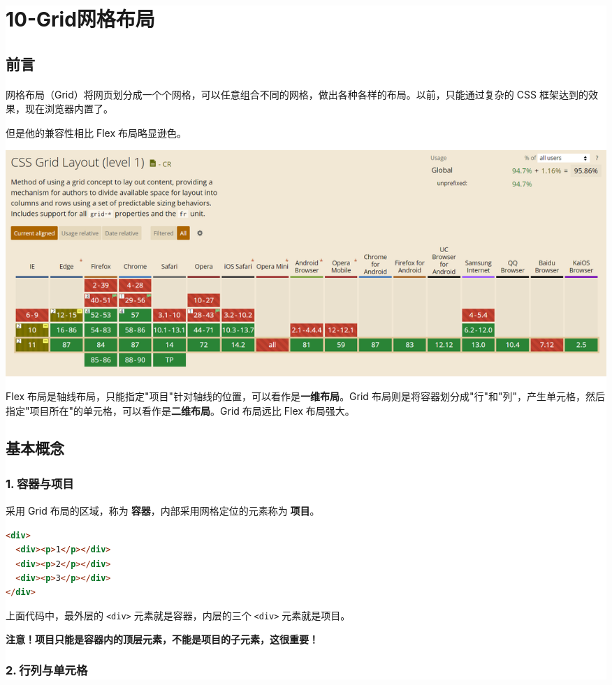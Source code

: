 # 10-Grid网格布局

## 前言

网格布局（Grid）将网页划分成一个个网格，可以任意组合不同的网格，做出各种各样的布局。以前，只能通过复杂的 CSS 框架达到的效果，现在浏览器内置了。

但是他的兼容性相比 Flex 布局略显逊色。

<img src="./pic/10-01.png">

Flex 布局是轴线布局，只能指定"项目"针对轴线的位置，可以看作是**一维布局**。Grid 布局则是将容器划分成"行"和"列"，产生单元格，然后指定"项目所在"的单元格，可以看作是**二维布局**。Grid 布局远比 Flex 布局强大。

## 基本概念

### 1. 容器与项目

采用 Grid 布局的区域，称为 **容器**，内部采用网格定位的元素称为 **项目**。

```html
<div>
  <div><p>1</p></div>
  <div><p>2</p></div>
  <div><p>3</p></div>
</div>
```

上面代码中，最外层的 `<div>` 元素就是容器，内层的三个 `<div>` 元素就是项目。

**注意！**项目只能是容器内的顶层元素，不能是项目的子元素，这**很重要！**

### 2. 行列与单元格
